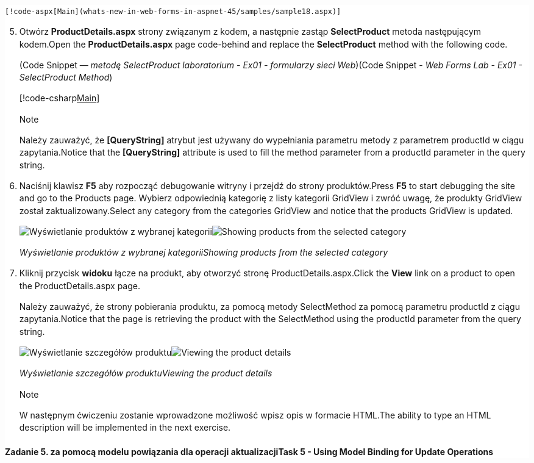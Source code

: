     [!code-aspx[Main](whats-new-in-web-forms-in-aspnet-45/samples/sample18.aspx)]
5. <span data-ttu-id="5ebff-275">Otwórz **ProductDetails.aspx** strony związanym z kodem, a następnie zastąp **SelectProduct** metoda następującym kodem.</span><span class="sxs-lookup"><span data-stu-id="5ebff-275">Open the **ProductDetails.aspx** page code-behind and replace the **SelectProduct** method with the following code.</span></span>

    <span data-ttu-id="5ebff-276">(Code Snippet — *metodę SelectProduct laboratorium - Ex01 - formularzy sieci Web*)</span><span class="sxs-lookup"><span data-stu-id="5ebff-276">(Code Snippet - *Web Forms Lab - Ex01 - SelectProduct Method*)</span></span>

    [!code-csharp[Main](whats-new-in-web-forms-in-aspnet-45/samples/sample19.cs)]

    > [!NOTE]
    > <span data-ttu-id="5ebff-277">Należy zauważyć, że **[QueryString]** atrybut jest używany do wypełniania parametru metody z parametrem productId w ciągu zapytania.</span><span class="sxs-lookup"><span data-stu-id="5ebff-277">Notice that the **[QueryString]** attribute is used to fill the method parameter from a productId parameter in the query string.</span></span>
6. <span data-ttu-id="5ebff-278">Naciśnij klawisz **F5** aby rozpocząć debugowanie witryny i przejdź do strony produktów.</span><span class="sxs-lookup"><span data-stu-id="5ebff-278">Press **F5** to start debugging the site and go to the Products page.</span></span> <span data-ttu-id="5ebff-279">Wybierz odpowiednią kategorię z listy kategorii GridView i zwróć uwagę, że produkty GridView został zaktualizowany.</span><span class="sxs-lookup"><span data-stu-id="5ebff-279">Select any category from the categories GridView and notice that the products GridView is updated.</span></span>

    <span data-ttu-id="5ebff-280">![Wyświetlanie produktów z wybranej kategorii](whats-new-in-web-forms-in-aspnet-45/_static/image6.png "przedstawiający produkty z wybranej kategorii")</span><span class="sxs-lookup"><span data-stu-id="5ebff-280">![Showing products from the selected category](whats-new-in-web-forms-in-aspnet-45/_static/image6.png "Showing products from the selected category")</span></span>

    <span data-ttu-id="5ebff-281">*Wyświetlanie produktów z wybranej kategorii*</span><span class="sxs-lookup"><span data-stu-id="5ebff-281">*Showing products from the selected category*</span></span>
7. <span data-ttu-id="5ebff-282">Kliknij przycisk **widoku** łącze na produkt, aby otworzyć stronę ProductDetails.aspx.</span><span class="sxs-lookup"><span data-stu-id="5ebff-282">Click the **View** link on a product to open the ProductDetails.aspx page.</span></span>

    <span data-ttu-id="5ebff-283">Należy zauważyć, że strony pobierania produktu, za pomocą metody SelectMethod za pomocą parametru productId z ciągu zapytania.</span><span class="sxs-lookup"><span data-stu-id="5ebff-283">Notice that the page is retrieving the product with the SelectMethod using the productId parameter from the query string.</span></span>

    <span data-ttu-id="5ebff-284">![Wyświetlanie szczegółów produktu](whats-new-in-web-forms-in-aspnet-45/_static/image7.png "wyświetlanie szczegółów produktu")</span><span class="sxs-lookup"><span data-stu-id="5ebff-284">![Viewing the product details](whats-new-in-web-forms-in-aspnet-45/_static/image7.png "Viewing the product details")</span></span>

    <span data-ttu-id="5ebff-285">*Wyświetlanie szczegółów produktu*</span><span class="sxs-lookup"><span data-stu-id="5ebff-285">*Viewing the product details*</span></span>

    > [!NOTE]
    > <span data-ttu-id="5ebff-286">W następnym ćwiczeniu zostanie wprowadzone możliwość wpisz opis w formacie HTML.</span><span class="sxs-lookup"><span data-stu-id="5ebff-286">The ability to type an HTML description will be implemented in the next exercise.</span></span>

<a id="Task_5_-_Using_Model_Binding_for_Update_Operations"></a>
#### <a name="task-5---using-model-binding-for-update-operations"></a><span data-ttu-id="5ebff-287">Zadanie 5. za pomocą modelu powiązania dla operacji aktualizacji</span><span class="sxs-lookup"><span data-stu-id="5ebff-287">Task 5 - Using Model Binding for Update Operations</span></span>

